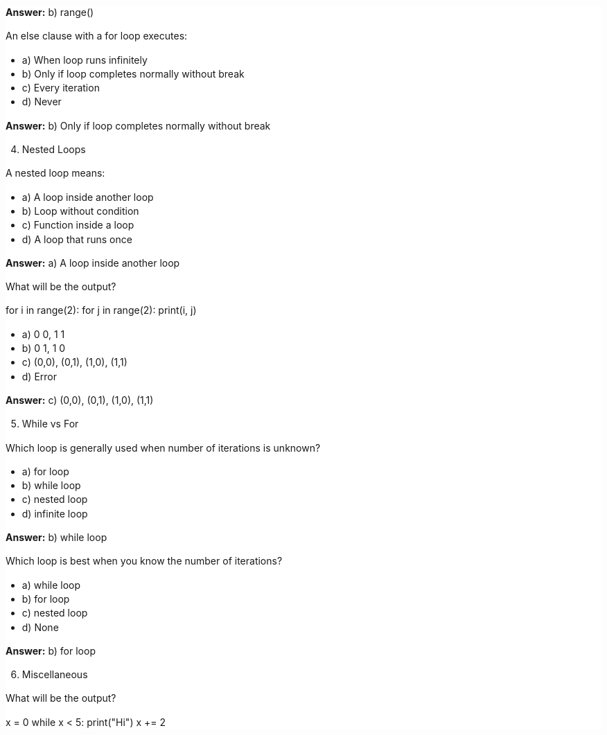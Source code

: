 **Answer:** b) range()

An else clause with a for loop executes:
- a) When loop runs infinitely
- b) Only if loop completes normally without break
- c) Every iteration
- d) Never

**Answer:** b) Only if loop completes normally without break

4. Nested Loops

A nested loop means:
- a) A loop inside another loop
- b) Loop without condition
- c) Function inside a loop
- d) A loop that runs once

**Answer:** a) A loop inside another loop

What will be the output?

for i in range(2):
    for j in range(2):
        print(i, j)

- a) 0 0, 1 1
- b) 0 1, 1 0
- c) (0,0), (0,1), (1,0), (1,1)
- d) Error

**Answer:** c) (0,0), (0,1), (1,0), (1,1)

5. While vs For

Which loop is generally used when number of iterations is unknown?
- a) for loop
- b) while loop
- c) nested loop
- d) infinite loop

**Answer:** b) while loop

Which loop is best when you know the number of iterations?
- a) while loop
- b) for loop
- c) nested loop
- d) None

**Answer:** b) for loop

6. Miscellaneous

What will be the output?

x = 0
while x < 5:
    print("Hi")
    x += 2

